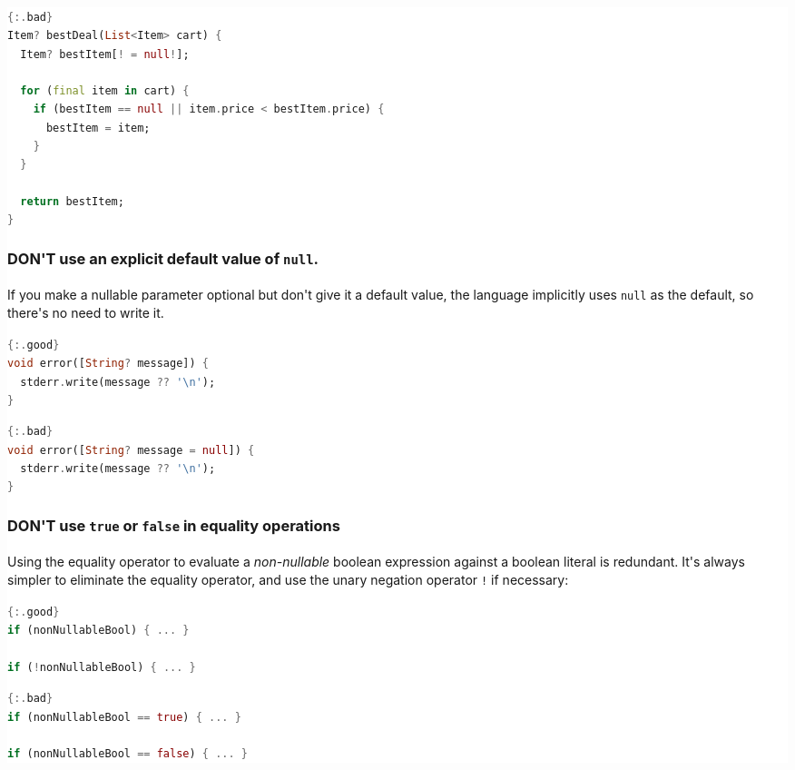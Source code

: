 ```dart
```

```dart
{:.bad}
Item? bestDeal(List<Item> cart) {
  Item? bestItem[! = null!];
  
  for (final item in cart) {
    if (bestItem == null || item.price < bestItem.price) {
      bestItem = item;
    }
  }

  return bestItem;
}
```


### DON'T use an explicit default value of `null`.


If you make a nullable parameter optional but don't give it a default value, the
language implicitly uses `null` as the default, so there's no need to write it.

```dart
{:.good}
void error([String? message]) {
  stderr.write(message ?? '\n');
}
```

```dart
{:.bad}
void error([String? message = null]) {
  stderr.write(message ?? '\n');
}
```

### DON'T use `true` or `false` in equality operations

Using the equality operator to evaluate a *non-nullable* boolean expression
against a boolean literal is redundant.
It's always simpler to eliminate the equality operator,
and use the unary negation operator `!` if necessary:

```dart
{:.good}
if (nonNullableBool) { ... }

if (!nonNullableBool) { ... }
```

```dart
{:.bad}
if (nonNullableBool == true) { ... }

if (nonNullableBool == false) { ... }
```


[package guide]: https://dart.dev/tools/pub/package-layout
[spread]: https://dart.dev/guides/language/language-tour#spread-operator
[control]: https://dart.dev/guides/language/language-tour#collection-operators
[iterable]: https://api.flutter.dev/flutter/dart-core/Iterable-class.html
[where-type]: https://api.flutter.dev/flutter/dart-core/Iterable/whereType.html
[list-from]: https://api.flutter.dev/flutter/dart-core/List/List.from.html
[then]: https://api.flutter.dev/flutter/dart-async/Future/then.html
[pokemon]: https://blog.codinghorror.com/new-programming-jargon/
[Error]: https://api.flutter.dev/flutter/dart-core/Error-class.html
[StackOverflowError]: https://api.flutter.dev/flutter/dart-core/StackOverflowError-class.html
[OutOfMemoryError]: https://api.flutter.dev/flutter/dart-core/OutOfMemoryError-class.html
[ArgumentError]: https://api.flutter.dev/flutter/dart-core/ArgumentError-class.html
[AssertionError]: https://api.flutter.dev/flutter/dart-core/AssertionError-class.html
[Exception]: https://api.flutter.dev/flutter/dart-core/Exception-class.html
